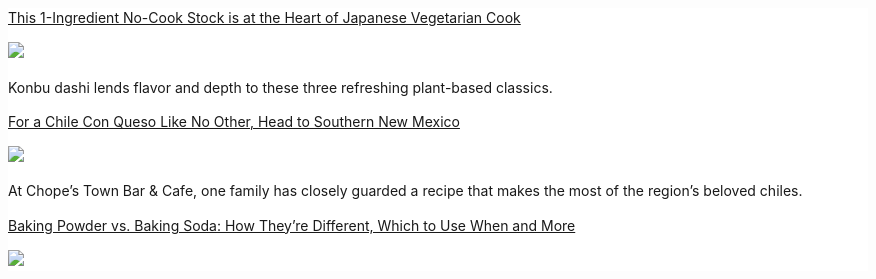 </div>

<div class="card">

<div class="card-title">

[This 1-Ingredient No-Cook Stock is at the Heart of Japanese Vegetarian
Cook](https://www.saveur.com/culture/konbu-spotlight)

</div>

<div class="card-image">

[![](https://www.saveur.com/uploads/2023/06/00-LEAD-GettyImages-1299544052-scaled.jpg?auto=webp&width=1600&height=2000)](https://www.saveur.com/culture/konbu-spotlight)

</div>

Konbu dashi lends flavor and depth to these three refreshing plant-based
classics.

</div>

<div class="card">

<div class="card-title">

[For a Chile Con Queso Like No Other, Head to Southern New
Mexico](https://www.nytimes.com/2023/05/26/dining/chile-con-queso-new-mexico.html)

</div>

<div class="card-image">

[![](https://static01.nyt.com/images/2023/05/31/multimedia/26chile-con-queso-qlgz/26chile-con-queso-qlgz-largeHorizontalJumbo.jpg?year=2023&h=683&w=1024&s=901ef3ebaa62abd7bf21a04e89b1b47c6e2fc8f5a4a0c1fa45a6cfc77fcbadcc&k=ZQJBKqZ0VN)](https://www.nytimes.com/2023/05/26/dining/chile-con-queso-new-mexico.html)

</div>

At Chope’s Town Bar & Cafe, one family has closely guarded a recipe that
makes the most of the region’s beloved chiles.

</div>

<div class="card">

<div class="card-title">

[Baking Powder vs. Baking Soda: How They’re Different, Which to Use When
and
More](https://getpocket.com/explore/item/baking-powder-vs-baking-soda-how-they-re-different-which-to-use-when-and-more)

</div>

<div class="card-image">

[![](https://pocket-image-cache.com/1200x/filters:format(jpg):extract_focal()/https%3A%2F%2Fpocket-syndicated-images.s3.amazonaws.com%2Farticles%2F8516%2F1684182677_646295c5c22f0.png)](https://getpocket.com/explore/item/baking-powder-vs-baking-soda-how-they-re-different-which-to-use-when-and-more)
